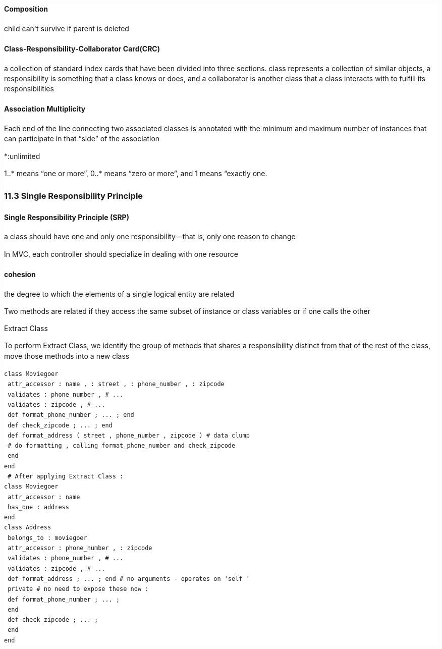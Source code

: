 #### Composition

child can't survive if parent is deleted

#### Class-Responsibility-Collaborator Card(CRC)

 a collection of standard index cards that have been divided into three sections.  class represents a collection of similar objects, a responsibility is something that a class knows or does, and a collaborator is another class that a class interacts with to fulfill its responsibilities

#### Association Multiplicity

Each end of the line connecting two associated classes is annotated with the minimum and maximum number of instances that can participate in that “side” of the association

*:unlimited

1..* means “one or more”, 0..* means “zero or more”, and 1 means “exactly one.

### 11.3 Single Responsibility Principle 

#### Single Responsibility Principle (SRP)

a class should have one and only one responsibility—that is, only one reason to change

In MVC, each controller should specialize in dealing with one resource

#### cohesion

the degree to which the elements of a single logical entity are related

Two methods are related if they access the same subset of instance or class variables or if one calls the other

Extract Class

To perform Extract Class, we identify the group of methods that shares a responsibility distinct from that of the rest of the class, move those methods into a new class

```
class Moviegoer
 attr_accessor : name , : street , : phone_number , : zipcode
 validates : phone_number , # ...
 validates : zipcode , # ...
 def format_phone_number ; ... ; end
 def check_zipcode ; ... ; end
 def format_address ( street , phone_number , zipcode ) # data clump
 # do formatting , calling format_phone_number and check_zipcode
 end
end
 # After applying Extract Class :
class Moviegoer
 attr_accessor : name
 has_one : address
end
class Address
 belongs_to : moviegoer
 attr_accessor : phone_number , : zipcode
 validates : phone_number , # ...
 validates : zipcode , # ...
 def format_address ; ... ; end # no arguments - operates on 'self '
 private # no need to expose these now :
 def format_phone_number ; ... ; 
 end
 def check_zipcode ; ... ; 
 end
end
```
